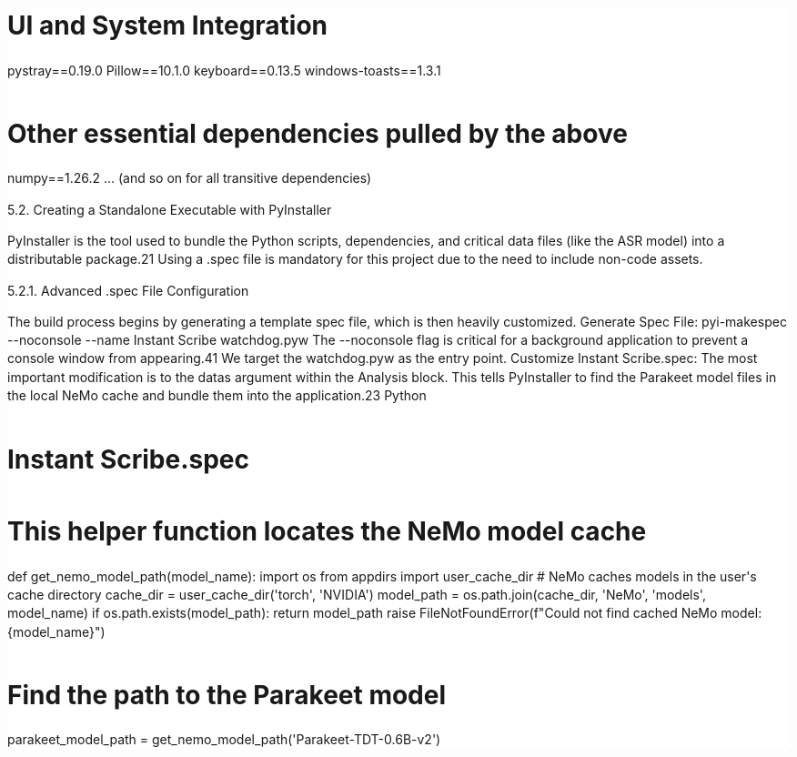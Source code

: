 # UI and System Integration
pystray==0.19.0
Pillow==10.1.0
keyboard==0.13.5
windows-toasts==1.3.1

# Other essential dependencies pulled by the above
numpy==1.26.2
... (and so on for all transitive dependencies)



5.2. Creating a Standalone Executable with PyInstaller

PyInstaller is the tool used to bundle the Python scripts, dependencies, and critical data files (like the ASR model) into a distributable package.21 Using a
.spec file is mandatory for this project due to the need to include non-code assets.

5.2.1. Advanced .spec File Configuration

The build process begins by generating a template spec file, which is then heavily customized.
Generate Spec File:
pyi-makespec --noconsole --name Instant Scribe watchdog.pyw
The --noconsole flag is critical for a background application to prevent a console window from appearing.41 We target the
watchdog.pyw as the entry point.
Customize Instant Scribe.spec:
The most important modification is to the datas argument within the Analysis block. This tells PyInstaller to find the Parakeet model files in the local NeMo cache and bundle them into the application.23
Python
# Instant Scribe.spec

# This helper function locates the NeMo model cache
def get_nemo_model_path(model_name):
    import os
    from appdirs import user_cache_dir
    # NeMo caches models in the user's cache directory
    cache_dir = user_cache_dir('torch', 'NVIDIA')
    model_path = os.path.join(cache_dir, 'NeMo', 'models', model_name)
    if os.path.exists(model_path):
        return model_path
    raise FileNotFoundError(f"Could not find cached NeMo model: {model_name}")

# Find the path to the Parakeet model
parakeet_model_path = get_nemo_model_path('Parakeet-TDT-0.6B-v2')
